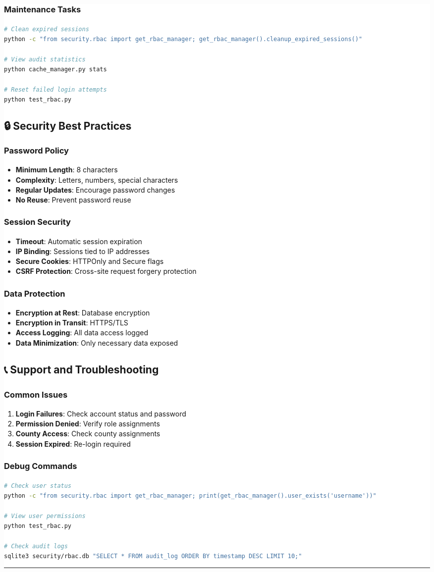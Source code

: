 ### Maintenance Tasks

```bash
# Clean expired sessions
python -c "from security.rbac import get_rbac_manager; get_rbac_manager().cleanup_expired_sessions()"

# View audit statistics
python cache_manager.py stats

# Reset failed login attempts
python test_rbac.py
```

## 🔒 Security Best Practices

### Password Policy

- **Minimum Length**: 8 characters
- **Complexity**: Letters, numbers, special characters
- **Regular Updates**: Encourage password changes
- **No Reuse**: Prevent password reuse

### Session Security

- **Timeout**: Automatic session expiration
- **IP Binding**: Sessions tied to IP addresses
- **Secure Cookies**: HTTPOnly and Secure flags
- **CSRF Protection**: Cross-site request forgery protection

### Data Protection

- **Encryption at Rest**: Database encryption
- **Encryption in Transit**: HTTPS/TLS
- **Access Logging**: All data access logged
- **Data Minimization**: Only necessary data exposed

## 📞 Support and Troubleshooting

### Common Issues

1. **Login Failures**: Check account status and password
2. **Permission Denied**: Verify role assignments
3. **County Access**: Check county assignments
4. **Session Expired**: Re-login required

### Debug Commands

```bash
# Check user status
python -c "from security.rbac import get_rbac_manager; print(get_rbac_manager().user_exists('username'))"

# View user permissions
python test_rbac.py

# Check audit logs
sqlite3 security/rbac.db "SELECT * FROM audit_log ORDER BY timestamp DESC LIMIT 10;"
```

---